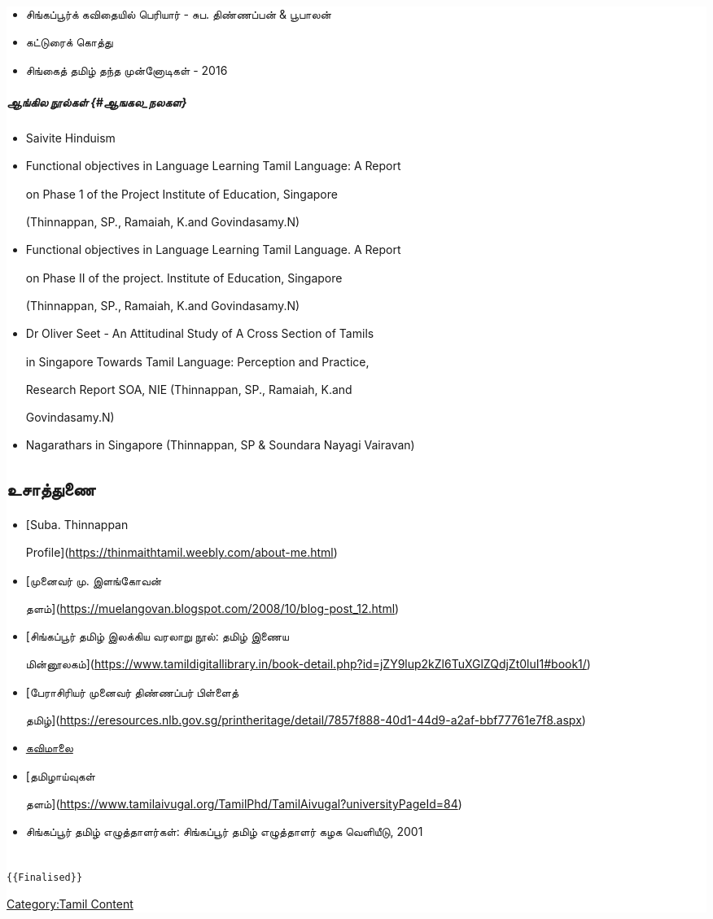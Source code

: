 -   சிங்கப்பூர்க் கவிதையில் பெரியார் - சுப. திண்ணப்பன் & பூபாலன்

-   கட்டுரைக் கொத்து

-   சிங்கைத் தமிழ் தந்த முன்னோடிகள் - 2016



##### ஆங்கில நூல்கள் {#ஆஙகல_நலகள}



-   Saivite Hinduism

-   Functional objectives in Language Learning Tamil Language: A Report

    on Phase 1 of the Project Institute of Education, Singapore

    (Thinnappan, SP., Ramaiah, K.and Govindasamy.N)

-   Functional objectives in Language Learning Tamil Language. A Report

    on Phase II of the project. Institute of Education, Singapore

    (Thinnappan, SP., Ramaiah, K.and Govindasamy.N)

-   Dr Oliver Seet - An Attitudinal Study of A Cross Section of Tamils

    in Singapore Towards Tamil Language: Perception and Practice,

    Research Report SOA, NIE (Thinnappan, SP., Ramaiah, K.and

    Govindasamy.N)

-   Nagarathars in Singapore (Thinnappan, SP & Soundara Nayagi Vairavan)



## உசாத்துணை



-   [Suba. Thinnappan

    Profile](https://thinmaithtamil.weebly.com/about-me.html)

-   [முனைவர் மு. இளங்கோவன்

    தளம்](https://muelangovan.blogspot.com/2008/10/blog-post_12.html)

-   [சிங்கப்பூர் தமிழ் இலக்கிய வரலாறு நூல்: தமிழ் இணைய

    மின்னூலகம்](https://www.tamildigitallibrary.in/book-detail.php?id=jZY9lup2kZl6TuXGlZQdjZt0luI1#book1/)

-   [பேராசிரியர் முனைவர் திண்ணப்பர் பிள்ளைத்

    தமிழ்](https://eresources.nlb.gov.sg/printheritage/detail/7857f888-40d1-44d9-a2af-bbf77761e7f8.aspx)

-   [கவிமாலை](https://kavimaalai.com/)

-   [தமிழாய்வுகள்

    தளம்](https://www.tamilaivugal.org/TamilPhd/TamilAivugal?universityPageId=84)

-   சிங்கப்பூர் தமிழ் எழுத்தாளர்கள்: சிங்கப்பூர் தமிழ் எழுத்தாளர் கழக வெளியீடு, 2001



```{=mediawiki}

{{Finalised}}

```

[Category:Tamil Content](Category:Tamil_Content "wikilink")

